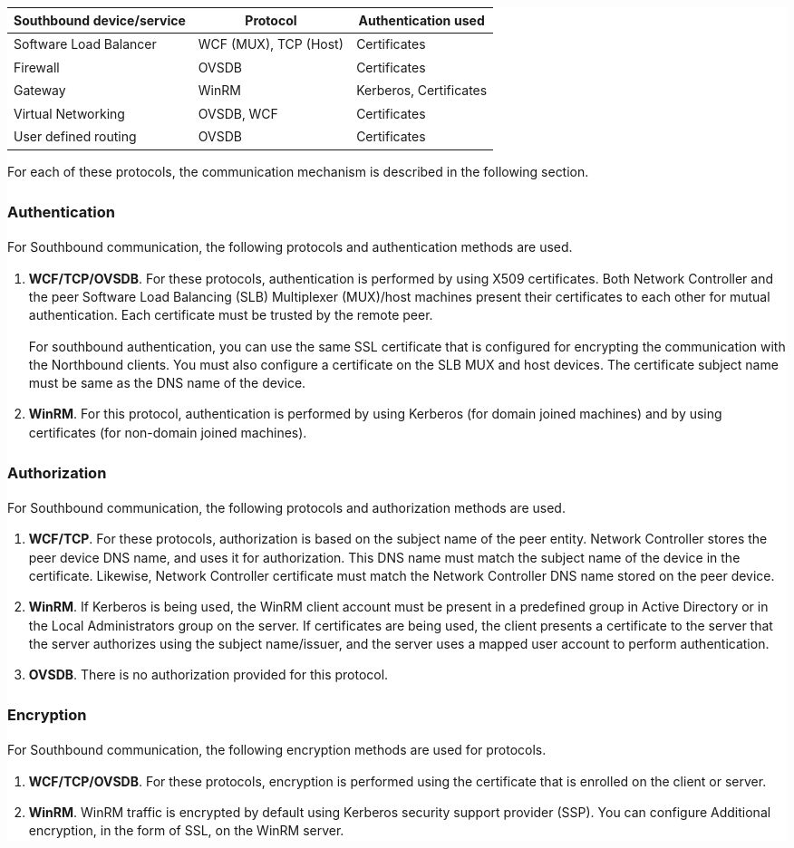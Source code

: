 | Southbound device/service | Protocol              | Authentication used    |
|---------------------------|-----------------------|------------------------|
| Software Load Balancer    | WCF (MUX), TCP (Host) | Certificates           |
| Firewall                  | OVSDB                 | Certificates           |
| Gateway                   | WinRM                 | Kerberos, Certificates |
| Virtual Networking        | OVSDB, WCF            | Certificates           |
| User defined routing      | OVSDB                 | Certificates           |

For each of these protocols, the communication mechanism is described in the following section.

### Authentication

For Southbound communication, the following protocols and authentication methods are used.

1. **WCF/TCP/OVSDB**. For these protocols, authentication is performed by using X509 certificates. Both Network Controller and the peer Software Load Balancing \(SLB\) Multiplexer \(MUX\)/host machines present their certificates to each other for mutual authentication. Each certificate must be trusted by the remote peer.

	For southbound authentication, you can use the same SSL certificate that is configured for encrypting the communication with the Northbound clients. You must also configure a certificate on the SLB MUX and host devices. The certificate subject name must be same as the DNS name of the device.

2. **WinRM**. For this protocol, authentication is performed by using Kerberos \(for domain joined machines\) and
by using certificates \(for non-domain joined machines\).

### Authorization

For Southbound communication, the following protocols and authorization methods are used.

1. **WCF/TCP**. For these protocols, authorization is based on the subject name of the peer entity. Network Controller stores the peer device DNS name, and uses it for authorization. This DNS name must match the subject name of the device in the certificate. Likewise, Network Controller certificate must match the Network
Controller DNS name stored on the peer device.

2. **WinRM**. If Kerberos is being used, the WinRM client account must be present in a predefined group in Active Directory or in the Local Administrators group on the server. If certificates are being used, the client presents a certificate to the server that the server authorizes using the subject name/issuer, and the server uses a mapped user account to perform authentication.

3.  **OVSDB**. There is no authorization provided for this protocol.

### Encryption

For Southbound communication, the following encryption methods are used for protocols.

1. **WCF/TCP/OVSDB**. For these protocols, encryption is performed using the certificate that is enrolled on the client or server.

2. **WinRM**. WinRM traffic is encrypted by default using Kerberos security support provider \(SSP\). You can configure Additional encryption, in the form of SSL, on the WinRM server.
